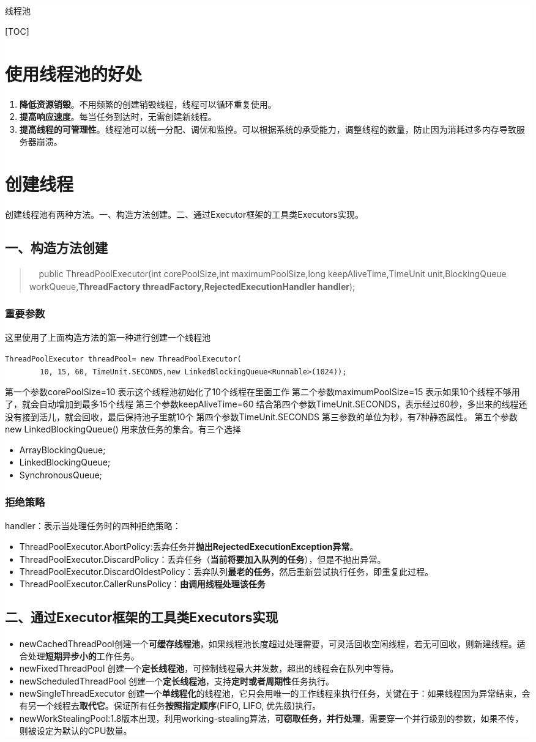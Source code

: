 线程池

[TOC]



# 使用线程池的好处

1. **降低资源销毁**。不用频繁的创建销毁线程，线程可以循环重复使用。
2. **提高响应速度**。每当任务到达时，无需创建新线程。
3. **提高线程的可管理性**。线程池可以统一分配、调优和监控。可以根据系统的承受能力，调整线程的数量，防止因为消耗过多内存导致服务器崩溃。

# 创建线程

创建线程池有两种方法。一、构造方法创建。二、通过Executor框架的工具类Executors实现。

## 一、构造方法创建

>     public ThreadPoolExecutor(int corePoolSize,int maximumPoolSize,long keepAliveTime,TimeUnit unit,BlockingQueue<Runnable> workQueue,**ThreadFactory threadFactory,RejectedExecutionHandler handler**);

### 重要参数

这里使用了上面构造方法的第一种进行创建一个线程池

```
ThreadPoolExecutor threadPool= new ThreadPoolExecutor(
        10, 15, 60, TimeUnit.SECONDS,new LinkedBlockingQueue<Runnable>(1024));
```

第一个参数corePoolSize=10 表示这个线程池初始化了10个线程在里面工作
第二个参数maximumPoolSize=15 表示如果10个线程不够用了，就会自动增加到最多15个线程
第三个参数keepAliveTime=60 结合第四个参数TimeUnit.SECONDS，表示经过60秒，多出来的线程还没有接到活儿，就会回收，最后保持池子里就10个
第四个参数TimeUnit.SECONDS 第三参数的单位为秒，有7种静态属性。
第五个参数 new LinkedBlockingQueue() 用来放任务的集合。有三个选择   

- ArrayBlockingQueue;
- LinkedBlockingQueue;
- SynchronousQueue;

### 拒绝策略

handler：表示当处理任务时的四种拒绝策略：

- ThreadPoolExecutor.AbortPolicy:丢弃任务并**抛出RejectedExecutionException异常**。
- ThreadPoolExecutor.DiscardPolicy：丢弃任务（**当前将要加入队列的任务**），但是不抛出异常。
- ThreadPoolExecutor.DiscardOldestPolicy：丢弃队列**最老的任务**，然后重新尝试执行任务，即重复此过程。
- ThreadPoolExecutor.CallerRunsPolicy：**由调用线程处理该任务**

## 二、通过Executor框架的工具类Executors实现

- newCachedThreadPool创建一个**可缓存线程池**，如果线程池长度超过处理需要，可灵活回收空闲线程，若无可回收，则新建线程。适合处理**短期异步小的**工作任务。
- newFixedThreadPool 创建一个**定长线程池**，可控制线程最大并发数，超出的线程会在队列中等待。
- newScheduledThreadPool 创建一个**定长线程池**，支持**定时或者周期性**任务执行。
- newSingleThreadExecutor 创建一个**单线程化**的线程池，它只会用唯一的工作线程来执行任务，关键在于：如果线程因为异常结束，会有另一个线程去**取代它**。保证所有任务**按照指定顺序**(FIFO, LIFO, 优先级)执行。
- newWorkStealingPool:1.8版本出现，利用working-stealing算法，**可窃取任务，并行处理**，需要穿一个并行级别的参数，如果不传，则被设定为默认的CPU数量。
